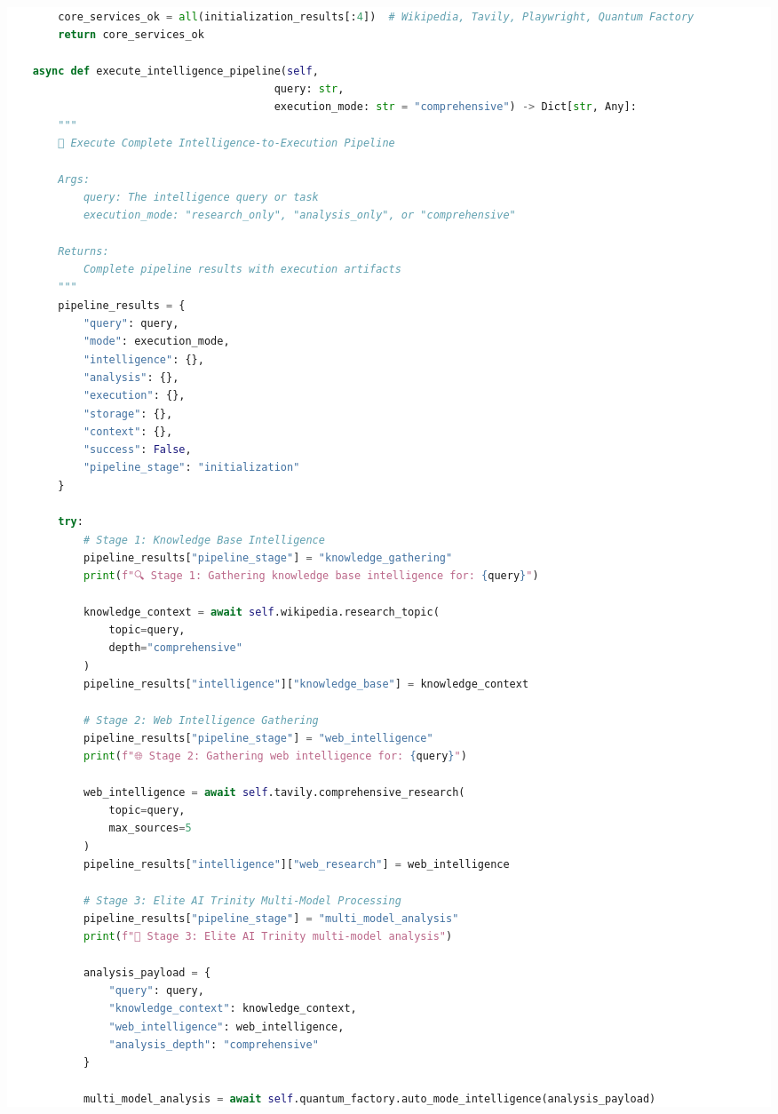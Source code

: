 ```python
        core_services_ok = all(initialization_results[:4])  # Wikipedia, Tavily, Playwright, Quantum Factory
        return core_services_ok
    
    async def execute_intelligence_pipeline(self, 
                                          query: str, 
                                          execution_mode: str = "comprehensive") -> Dict[str, Any]:
        """
        🌟 Execute Complete Intelligence-to-Execution Pipeline
        
        Args:
            query: The intelligence query or task
            execution_mode: "research_only", "analysis_only", or "comprehensive"
            
        Returns:
            Complete pipeline results with execution artifacts
        """
        pipeline_results = {
            "query": query,
            "mode": execution_mode,
            "intelligence": {},
            "analysis": {},
            "execution": {},
            "storage": {},
            "context": {},
            "success": False,
            "pipeline_stage": "initialization"
        }
        
        try:
            # Stage 1: Knowledge Base Intelligence
            pipeline_results["pipeline_stage"] = "knowledge_gathering"
            print(f"🔍 Stage 1: Gathering knowledge base intelligence for: {query}")
            
            knowledge_context = await self.wikipedia.research_topic(
                topic=query, 
                depth="comprehensive"
            )
            pipeline_results["intelligence"]["knowledge_base"] = knowledge_context
            
            # Stage 2: Web Intelligence Gathering  
            pipeline_results["pipeline_stage"] = "web_intelligence"
            print(f"🌐 Stage 2: Gathering web intelligence for: {query}")
            
            web_intelligence = await self.tavily.comprehensive_research(
                topic=query,
                max_sources=5
            )
            pipeline_results["intelligence"]["web_research"] = web_intelligence
            
            # Stage 3: Elite AI Trinity Multi-Model Processing
            pipeline_results["pipeline_stage"] = "multi_model_analysis"
            print(f"🧠 Stage 3: Elite AI Trinity multi-model analysis")
            
            analysis_payload = {
                "query": query,
                "knowledge_context": knowledge_context,
                "web_intelligence": web_intelligence,
                "analysis_depth": "comprehensive"
            }
            
            multi_model_analysis = await self.quantum_factory.auto_mode_intelligence(analysis_payload)
```